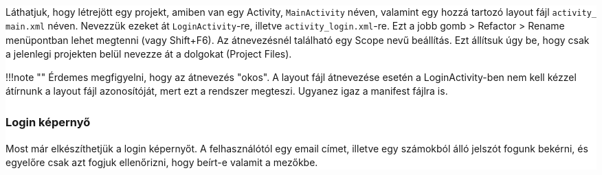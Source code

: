 Láthatjuk, hogy létrejött egy projekt, amiben van egy Activity, `MainActivity` néven, valamint egy hozzá tartozó layout fájl `activity_main.xml` néven. Nevezzük ezeket át `LoginActivity`-re, illetve `activity_login.xml`-re. Ezt a jobb gomb > Refactor > Rename menüpontban lehet megtenni (vagy Shift+F6). Az átnevezésnél található egy Scope nevű beállítás. Ezt állítsuk úgy be, hogy csak a jelenlegi projekten belül nevezze át a dolgokat (Project Files).

!!!note ""
	Érdemes megfigyelni, hogy az átnevezés "okos". A layout fájl átnevezése esetén a LoginActivity-ben nem kell kézzel átírnunk a layout fájl azonosítóját, mert ezt a rendszer megteszi. Ugyanez igaz a manifest fájlra is.
	

### Login képernyő

Most már elkészíthetjük a login képernyőt. A felhasználótól egy email címet, illetve egy számokból álló jelszót fogunk bekérni, és egyelőre csak azt fogjuk ellenőrizni, hogy beírt-e valamit a mezőkbe.

<p align="center"> 